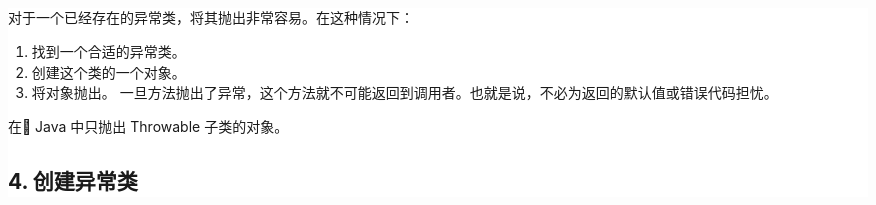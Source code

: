 对于一个已经存在的异常类，将其抛出非常容易。在这种情况下：
1. 找到一个合适的异常类。
1. 创建这个类的一个对象。
1. 将对象抛出。
一旦方法抛出了异常，这个方法就不可能返回到调用者。也就是说，不必为返回的默认值或错误代码担忧。

在 Java 中只抛出 Throwable 子类的对象。

## 4. 创建异常类

